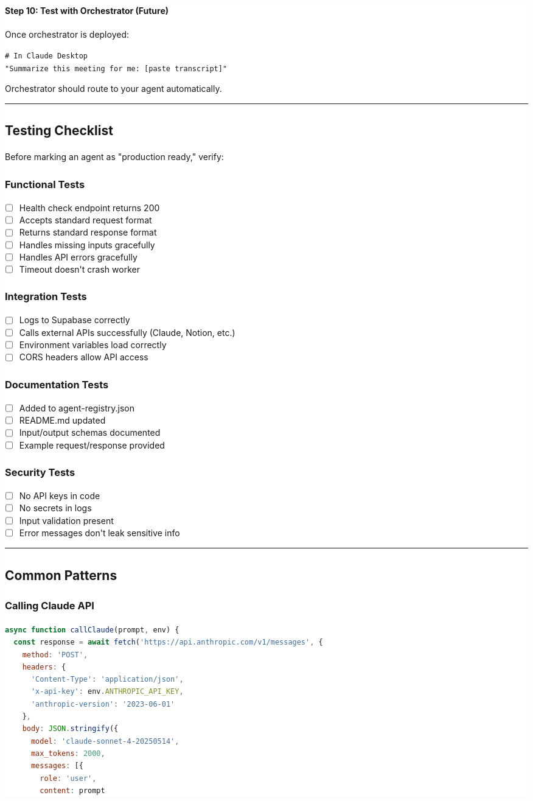 #### Step 10: Test with Orchestrator (Future)

Once orchestrator is deployed:
```
# In Claude Desktop
"Summarize this meeting for me: [paste transcript]"
```

Orchestrator should route to your agent automatically.

---

## Testing Checklist

Before marking an agent as "production ready," verify:

### Functional Tests
- [ ] Health check endpoint returns 200
- [ ] Accepts standard request format
- [ ] Returns standard response format
- [ ] Handles missing inputs gracefully
- [ ] Handles API errors gracefully
- [ ] Timeout doesn't crash worker

### Integration Tests
- [ ] Logs to Supabase correctly
- [ ] Calls external APIs successfully (Claude, Notion, etc.)
- [ ] Environment variables load correctly
- [ ] CORS headers allow API access

### Documentation Tests
- [ ] Added to agent-registry.json
- [ ] README.md updated
- [ ] Input/output schemas documented
- [ ] Example request/response provided

### Security Tests
- [ ] No API keys in code
- [ ] No secrets in logs
- [ ] Input validation present
- [ ] Error messages don't leak sensitive info

---

## Common Patterns

### Calling Claude API

```javascript
async function callClaude(prompt, env) {
  const response = await fetch('https://api.anthropic.com/v1/messages', {
    method: 'POST',
    headers: {
      'Content-Type': 'application/json',
      'x-api-key': env.ANTHROPIC_API_KEY,
      'anthropic-version': '2023-06-01'
    },
    body: JSON.stringify({
      model: 'claude-sonnet-4-20250514',
      max_tokens: 2000,
      messages: [{
        role: 'user',
        content: prompt
```